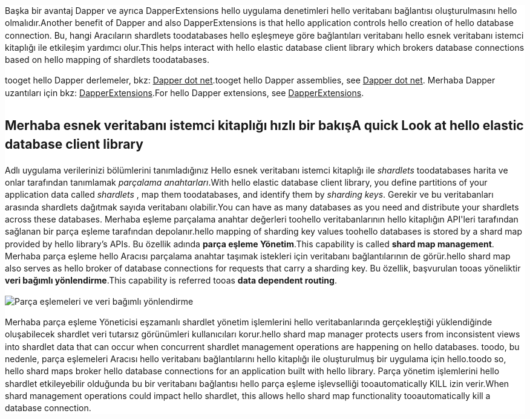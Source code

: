 <span data-ttu-id="752a4-120">Başka bir avantaj Dapper ve ayrıca DapperExtensions hello uygulama denetimleri hello veritabanı bağlantısı oluşturulmasını hello olmalıdır.</span><span class="sxs-lookup"><span data-stu-id="752a4-120">Another benefit of Dapper and also DapperExtensions is that hello application controls hello creation of hello database connection.</span></span> <span data-ttu-id="752a4-121">Bu, hangi Aracıların shardlets toodatabases hello eşleşmeye göre bağlantıları veritabanı hello esnek veritabanı istemci kitaplığı ile etkileşim yardımcı olur.</span><span class="sxs-lookup"><span data-stu-id="752a4-121">This helps interact with hello elastic database client library which brokers database connections based on hello mapping of shardlets toodatabases.</span></span>

<span data-ttu-id="752a4-122">tooget hello Dapper derlemeler, bkz: [Dapper dot net](http://www.nuget.org/packages/Dapper/).</span><span class="sxs-lookup"><span data-stu-id="752a4-122">tooget hello Dapper assemblies, see [Dapper dot net](http://www.nuget.org/packages/Dapper/).</span></span> <span data-ttu-id="752a4-123">Merhaba Dapper uzantıları için bkz: [DapperExtensions](http://www.nuget.org/packages/DapperExtensions).</span><span class="sxs-lookup"><span data-stu-id="752a4-123">For hello Dapper extensions, see [DapperExtensions](http://www.nuget.org/packages/DapperExtensions).</span></span>

## <a name="a-quick-look-at-hello-elastic-database-client-library"></a><span data-ttu-id="752a4-124">Merhaba esnek veritabanı istemci kitaplığı hızlı bir bakış</span><span class="sxs-lookup"><span data-stu-id="752a4-124">A quick Look at hello elastic database client library</span></span>
<span data-ttu-id="752a4-125">Adlı uygulama verilerinizi bölümlerini tanımladığınız Hello esnek veritabanı istemci kitaplığı ile *shardlets* toodatabases harita ve onlar tarafından tanımlamak *parçalama anahtarları*.</span><span class="sxs-lookup"><span data-stu-id="752a4-125">With hello elastic database client library, you define partitions of your application data called *shardlets* , map them toodatabases, and identify them by *sharding keys*.</span></span> <span data-ttu-id="752a4-126">Gerekir ve bu veritabanları arasında shardlets dağıtmak sayıda veritabanı olabilir.</span><span class="sxs-lookup"><span data-stu-id="752a4-126">You can have as many databases as you need and distribute your shardlets across these databases.</span></span> <span data-ttu-id="752a4-127">Merhaba eşleme parçalama anahtar değerleri toohello veritabanlarının hello kitaplığın API'leri tarafından sağlanan bir parça eşleme tarafından depolanır.</span><span class="sxs-lookup"><span data-stu-id="752a4-127">hello mapping of sharding key values toohello databases is stored by a shard map provided by hello library’s APIs.</span></span> <span data-ttu-id="752a4-128">Bu özellik adında **parça eşleme Yönetim**.</span><span class="sxs-lookup"><span data-stu-id="752a4-128">This capability is called **shard map management**.</span></span> <span data-ttu-id="752a4-129">Merhaba parça eşleme hello Aracısı parçalama anahtar taşımak istekleri için veritabanı bağlantılarının de görür.</span><span class="sxs-lookup"><span data-stu-id="752a4-129">hello shard map also serves as hello broker of database connections for requests that carry a sharding key.</span></span> <span data-ttu-id="752a4-130">Bu özellik, başvurulan tooas yöneliktir **veri bağımlı yönlendirme**.</span><span class="sxs-lookup"><span data-stu-id="752a4-130">This capability is referred tooas **data dependent routing**.</span></span>

![Parça eşlemeleri ve veri bağımlı yönlendirme][1]

<span data-ttu-id="752a4-132">Merhaba parça eşleme Yöneticisi eşzamanlı shardlet yönetim işlemlerini hello veritabanlarında gerçekleştiği yüklendiğinde oluşabilecek shardlet veri tutarsız görünümleri kullanıcıları korur.</span><span class="sxs-lookup"><span data-stu-id="752a4-132">hello shard map manager protects users from inconsistent views into shardlet data that can occur when concurrent shardlet management operations are happening on hello databases.</span></span> <span data-ttu-id="752a4-133">toodo, bu nedenle, parça eşlemeleri Aracısı hello veritabanı bağlantılarını hello kitaplığı ile oluşturulmuş bir uygulama için hello.</span><span class="sxs-lookup"><span data-stu-id="752a4-133">toodo so, hello shard maps broker hello database connections for an application built with hello library.</span></span> <span data-ttu-id="752a4-134">Parça yönetim işlemlerini hello shardlet etkileyebilir olduğunda bu bir veritabanı bağlantısı hello parça eşleme işlevselliği tooautomatically KILL izin verir.</span><span class="sxs-lookup"><span data-stu-id="752a4-134">When shard management operations could impact hello shardlet, this allows hello shard map functionality tooautomatically kill a database connection.</span></span> 


[1]: ./media/sql-database-elastic-scale-working-with-dapper/dapperimage1.png